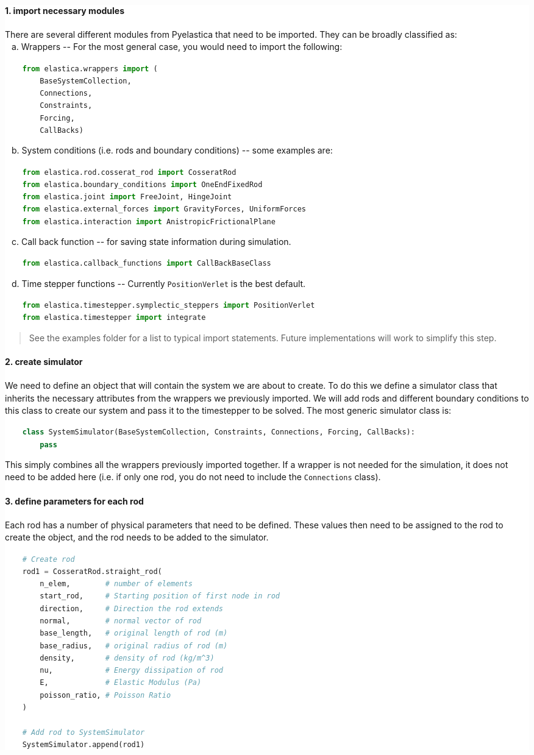 ####  1. import necessary modules 
There are several different modules from Pyelastica that need to be imported. They can be broadly classified as:  
&ensp; a. Wrappers -- For the most general case, you would need to import the following:
```python
    from elastica.wrappers import (
        BaseSystemCollection,
        Connections,
        Constraints,
        Forcing,
        CallBacks)
```
&ensp; b. System conditions (i.e. rods and boundary conditions) -- some examples are:
```python
    from elastica.rod.cosserat_rod import CosseratRod
    from elastica.boundary_conditions import OneEndFixedRod
    from elastica.joint import FreeJoint, HingeJoint
    from elastica.external_forces import GravityForces, UniformForces
    from elastica.interaction import AnistropicFrictionalPlane
```
&ensp; c. Call back function -- for saving state information during simulation.
```python
    from elastica.callback_functions import CallBackBaseClass
```
&ensp; d. Time stepper functions -- Currently `PositionVerlet` is the best default.
```python
    from elastica.timestepper.symplectic_steppers import PositionVerlet
    from elastica.timestepper import integrate
```
>See the examples folder for a list to typical import statements. Future implementations will work to simplify this step.

####  2. create simulator
We need to define an object that will contain the system we are about to create. To do this we define a simulator class that inherits the necessary attributes from the wrappers we previously imported. We will add rods and different boundary conditions to this class to create our system and pass it to the timestepper to be solved. The most generic simulator class is:  
```python
    class SystemSimulator(BaseSystemCollection, Constraints, Connections, Forcing, CallBacks): 
        pass 
```
This simply combines all the wrappers previously imported together. If a wrapper is not needed for the simulation, it does not need to be added here (i.e. if only one rod, you do not need to include the `Connections` class).

####  3. define parameters for each rod 
Each rod has a number of physical parameters that need to be defined. These values then need to be assigned to the rod to create the object, and the rod needs to be added to the simulator. 
```python
    # Create rod
    rod1 = CosseratRod.straight_rod(
        n_elem,        # number of elements
        start_rod,     # Starting position of first node in rod
        direction,     # Direction the rod extends
        normal,        # normal vector of rod
        base_length,   # original length of rod (m)
        base_radius,   # original radius of rod (m)
        density,       # density of rod (kg/m^3)
        nu,            # Energy dissipation of rod
        E,             # Elastic Modulus (Pa)
        poisson_ratio, # Poisson Ratio
    )

    # Add rod to SystemSimulator
    SystemSimulator.append(rod1)
```